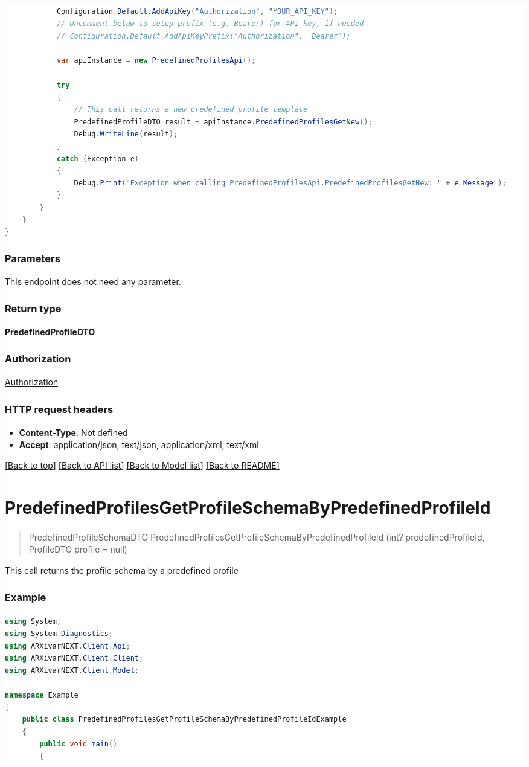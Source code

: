 ```csharp
            Configuration.Default.AddApiKey("Authorization", "YOUR_API_KEY");
            // Uncomment below to setup prefix (e.g. Bearer) for API key, if needed
            // Configuration.Default.AddApiKeyPrefix("Authorization", "Bearer");

            var apiInstance = new PredefinedProfilesApi();

            try
            {
                // This call returns a new predefined profile template
                PredefinedProfileDTO result = apiInstance.PredefinedProfilesGetNew();
                Debug.WriteLine(result);
            }
            catch (Exception e)
            {
                Debug.Print("Exception when calling PredefinedProfilesApi.PredefinedProfilesGetNew: " + e.Message );
            }
        }
    }
}
```

### Parameters
This endpoint does not need any parameter.

### Return type

[**PredefinedProfileDTO**](PredefinedProfileDTO.md)

### Authorization

[Authorization](../README.md#Authorization)

### HTTP request headers

 - **Content-Type**: Not defined
 - **Accept**: application/json, text/json, application/xml, text/xml

[[Back to top]](#) [[Back to API list]](../README.md#documentation-for-api-endpoints) [[Back to Model list]](../README.md#documentation-for-models) [[Back to README]](../README.md)

<a name="predefinedprofilesgetprofileschemabypredefinedprofileid"></a>
# **PredefinedProfilesGetProfileSchemaByPredefinedProfileId**
> PredefinedProfileSchemaDTO PredefinedProfilesGetProfileSchemaByPredefinedProfileId (int? predefinedProfileId, ProfileDTO profile = null)

This call returns the profile schema by a predefined profile

### Example
```csharp
using System;
using System.Diagnostics;
using ARXivarNEXT.Client.Api;
using ARXivarNEXT.Client.Client;
using ARXivarNEXT.Client.Model;

namespace Example
{
    public class PredefinedProfilesGetProfileSchemaByPredefinedProfileIdExample
    {
        public void main()
        {
```
